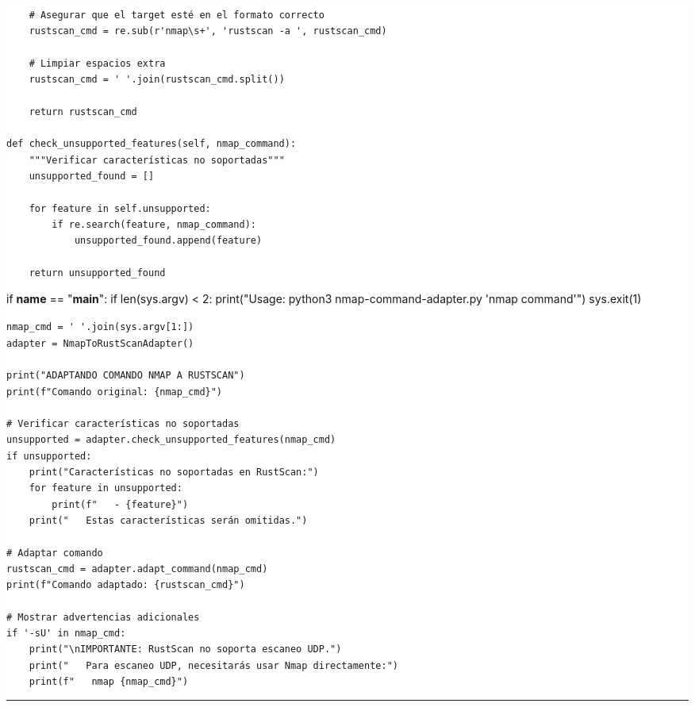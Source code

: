         # Asegurar que el target esté en el formato correcto
        rustscan_cmd = re.sub(r'nmap\s+', 'rustscan -a ', rustscan_cmd)
        
        # Limpiar espacios extra
        rustscan_cmd = ' '.join(rustscan_cmd.split())
        
        return rustscan_cmd
    
    def check_unsupported_features(self, nmap_command):
        """Verificar características no soportadas"""
        unsupported_found = []
        
        for feature in self.unsupported:
            if re.search(feature, nmap_command):
                unsupported_found.append(feature)
        
        return unsupported_found

if __name__ == "__main__":
    if len(sys.argv) < 2:
        print("Usage: python3 nmap-command-adapter.py 'nmap command'")
        sys.exit(1)
    
    nmap_cmd = ' '.join(sys.argv[1:])
    adapter = NmapToRustScanAdapter()
    
    print("ADAPTANDO COMANDO NMAP A RUSTSCAN")
    print(f"Comando original: {nmap_cmd}")
    
    # Verificar características no soportadas
    unsupported = adapter.check_unsupported_features(nmap_cmd)
    if unsupported:
        print("Características no soportadas en RustScan:")
        for feature in unsupported:
            print(f"   - {feature}")
        print("   Estas características serán omitidas.")
    
    # Adaptar comando
    rustscan_cmd = adapter.adapt_command(nmap_cmd)
    print(f"Comando adaptado: {rustscan_cmd}")
    
    # Mostrar advertencias adicionales
    if '-sU' in nmap_cmd:
        print("\nIMPORTANTE: RustScan no soporta escaneo UDP.")
        print("   Para escaneo UDP, necesitarás usar Nmap directamente:")
        print(f"   nmap {nmap_cmd}")

---
